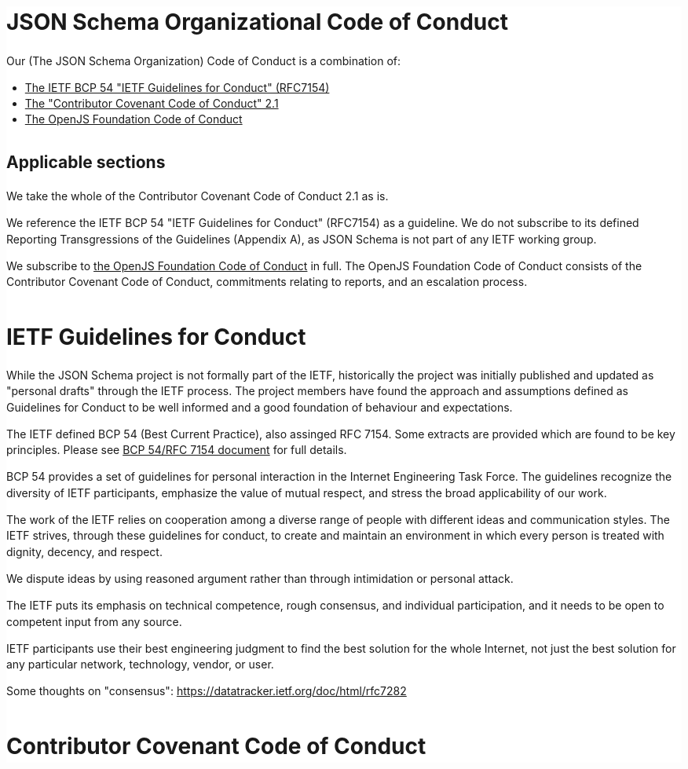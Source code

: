 # JSON Schema Organizational Code of Conduct

Our (The JSON Schema Organization) Code of Conduct is a combination of:
- [The IETF BCP 54 "IETF Guidelines for Conduct" (RFC7154)](#ietf-guidelines-for-conduct)
- [The "Contributor Covenant Code of Conduct" 2.1](#contributor-covenant-code-of-conduct)
- [The OpenJS Foundation Code of Conduct](#the-openjs-foundation-code-of-conduct)

## Applicable sections

We take the whole of the Contributor Covenant Code of Conduct 2.1 as is.

We reference the IETF BCP 54 "IETF Guidelines for Conduct" (RFC7154) as a guideline. We do not subscribe to its defined Reporting Transgressions of the Guidelines (Appendix A), as JSON Schema is not part of any IETF working group.

We subscribe to [the OpenJS Foundation Code of Conduct](https://github.com/openjs-foundation/cross-project-council/blob/main/CODE_OF_CONDUCT.md) in full. The OpenJS Foundation Code of Conduct consists of the Contributor Covenant Code of Conduct, commitments relating to reports, and an escalation process.

# IETF Guidelines for Conduct

While the JSON Schema project is not formally part of the IETF, historically the project was initially published and updated as "personal drafts" through the IETF process. The project members have found the approach and assumptions defined as Guidelines for Conduct to be well informed and a good foundation of behaviour and expectations.

The IETF defined BCP 54 (Best Current Practice), also assinged RFC 7154.
Some extracts are provided which are found to be key principles.
Please see [BCP 54/RFC 7154 document](https://www.rfc-editor.org/rfc/rfc7154.html) for full details.

BCP 54 provides a set of guidelines for personal interaction in the Internet Engineering Task Force.  The guidelines recognize the diversity of IETF participants, emphasize the value of mutual respect, and stress the broad applicability of our work.

The work of the IETF relies on cooperation among a diverse range of people with different ideas and communication styles.  The IETF strives, through these guidelines for conduct, to create and maintain an environment in which every person is treated with dignity, decency, and respect.

We dispute ideas by using reasoned argument rather than through intimidation or personal attack.

The IETF puts its emphasis on technical competence, rough consensus, and individual participation, and it needs to be open to competent input from any source.

IETF participants use their best engineering judgment to find the best solution for the whole Internet, not just the best solution for any particular network, technology, vendor, or user.

Some thoughts on "consensus": https://datatracker.ietf.org/doc/html/rfc7282

# Contributor Covenant Code of Conduct
